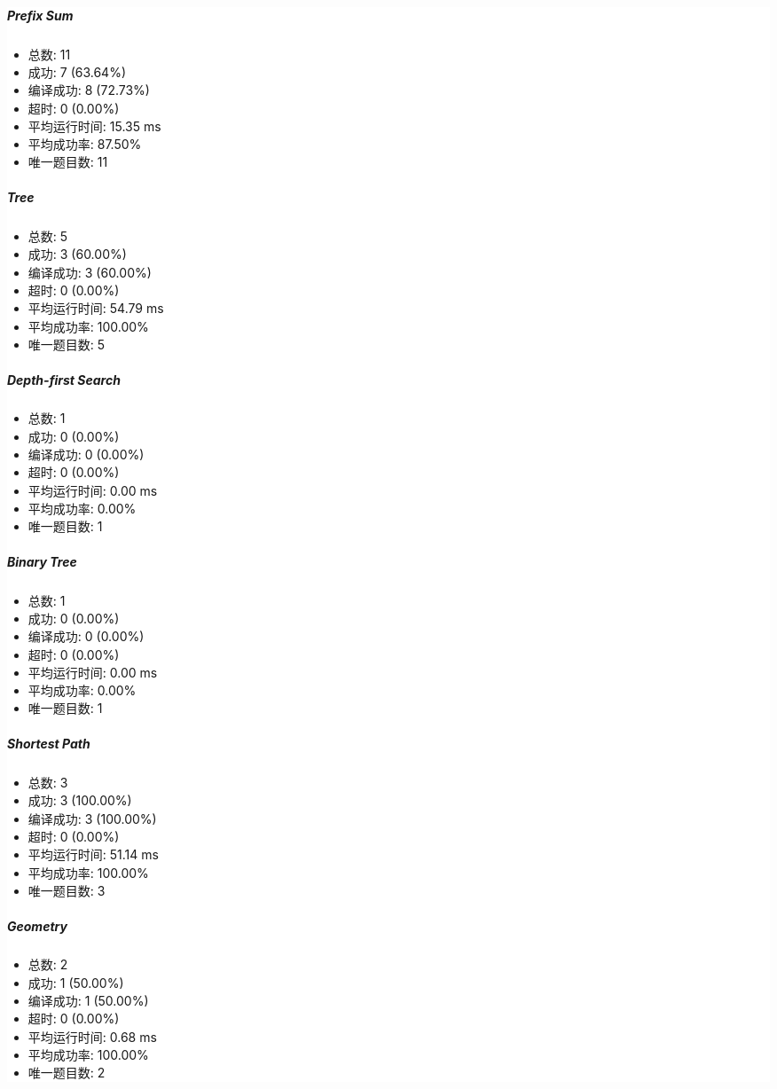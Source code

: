 ##### Prefix Sum
- 总数: 11
- 成功: 7 (63.64%)
- 编译成功: 8 (72.73%)
- 超时: 0 (0.00%)
- 平均运行时间: 15.35 ms
- 平均成功率: 87.50%
- 唯一题目数: 11

##### Tree
- 总数: 5
- 成功: 3 (60.00%)
- 编译成功: 3 (60.00%)
- 超时: 0 (0.00%)
- 平均运行时间: 54.79 ms
- 平均成功率: 100.00%
- 唯一题目数: 5

##### Depth-first Search
- 总数: 1
- 成功: 0 (0.00%)
- 编译成功: 0 (0.00%)
- 超时: 0 (0.00%)
- 平均运行时间: 0.00 ms
- 平均成功率: 0.00%
- 唯一题目数: 1

##### Binary Tree
- 总数: 1
- 成功: 0 (0.00%)
- 编译成功: 0 (0.00%)
- 超时: 0 (0.00%)
- 平均运行时间: 0.00 ms
- 平均成功率: 0.00%
- 唯一题目数: 1

##### Shortest Path
- 总数: 3
- 成功: 3 (100.00%)
- 编译成功: 3 (100.00%)
- 超时: 0 (0.00%)
- 平均运行时间: 51.14 ms
- 平均成功率: 100.00%
- 唯一题目数: 3

##### Geometry
- 总数: 2
- 成功: 1 (50.00%)
- 编译成功: 1 (50.00%)
- 超时: 0 (0.00%)
- 平均运行时间: 0.68 ms
- 平均成功率: 100.00%
- 唯一题目数: 2

